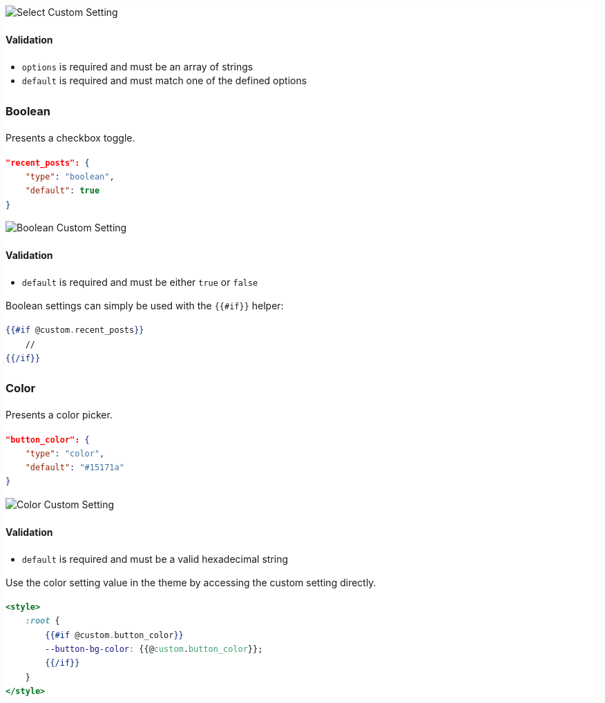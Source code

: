 ![Select Custom Setting](https://ghost.org/images/docs/themes/setting-type-select_hu66e48d0a12b84f5270a886c24dc079fa_5437_1876x0_resize_q100_h2_box_3.webp)

#### Validation

- `options` is required and must be an array of strings
- `default` is required and must match one of the defined options

### Boolean

Presents a checkbox toggle.

```json
"recent_posts": {
    "type": "boolean",
    "default": true
}

```

![Boolean Custom Setting](https://ghost.org/images/docs/themes/setting-type-boolean_hu2ded47e2af98aad7bab23dbc5e0941ba_19117_1644x0_resize_q100_h2_box_3.webp)

#### Validation

- `default` is required and must be either `true` or `false`

Boolean settings can simply be used with the `{{#if}}` helper:

```handlebars
{{#if @custom.recent_posts}}
    //
{{/if}}

```

### Color

Presents a color picker.

```json
"button_color": {
    "type": "color",
    "default": "#15171a"
}

```

![Color Custom Setting](https://ghost.org/images/docs/themes/setting-type-color_hue94a37f604d47f4aebf527f78c55a34e_28164_1644x0_resize_q100_h2_box_3.webp)

#### Validation

- `default` is required and must be a valid hexadecimal string

Use the color setting value in the theme by accessing the custom setting directly.

```handlebars
<style>
    :root {
        {{#if @custom.button_color}}
        --button-bg-color: {{@custom.button_color}};
        {{/if}}
    }
</style>

```
